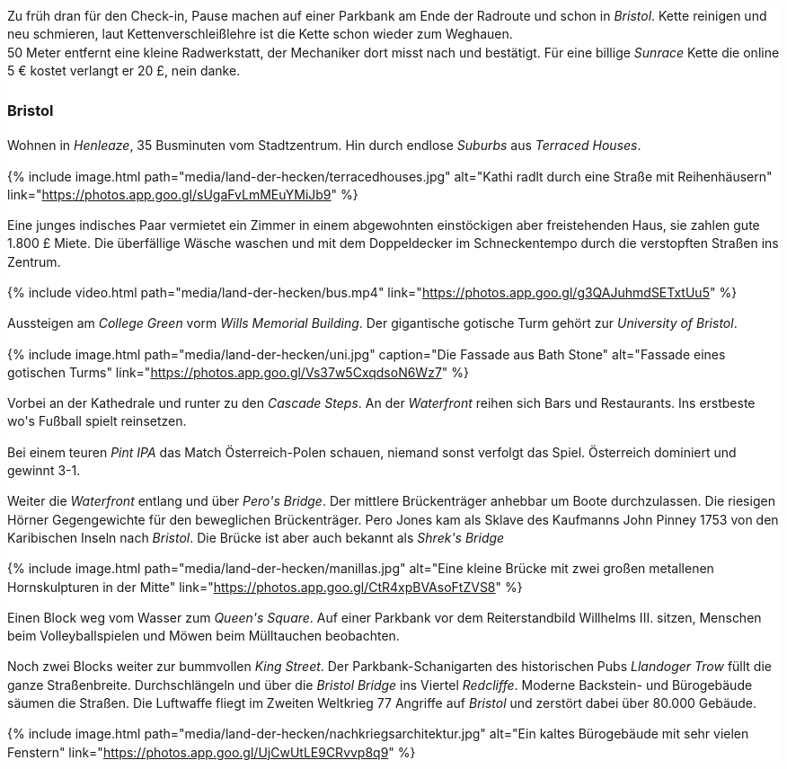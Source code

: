 Zu früh dran für den Check-in, Pause machen auf einer Parkbank am Ende der Radroute und schon in *Bristol*.
Kette reinigen und neu schmieren, laut Kettenverschleißlehre ist die Kette schon wieder zum Weghauen.  
50 Meter entfernt eine kleine Radwerkstatt, der Mechaniker dort misst nach und bestätigt.
Für eine billige *Sunrace* Kette die online 5 € kostet verlangt er 20 £, nein danke.

### Bristol ###

Wohnen in *Henleaze*, 35 Busminuten vom Stadtzentrum.
Hin durch endlose *Suburbs* aus *Terraced Houses*.

{% include image.html path="media/land-der-hecken/terracedhouses.jpg" alt="Kathi radlt durch eine Straße mit Reihenhäusern" link="https://photos.app.goo.gl/sUgaFvLmMEuYMiJb9" %}

Eine junges indisches Paar vermietet ein Zimmer in einem abgewohnten einstöckigen aber freistehenden Haus, sie zahlen gute 1.800 £ Miete.
Die überfällige Wäsche waschen und mit dem Doppeldecker im Schneckentempo durch die verstopften Straßen ins Zentrum.

{% include video.html path="media/land-der-hecken/bus.mp4" link="https://photos.app.goo.gl/g3QAJuhmdSETxtUu5" %}

Aussteigen am *College Green* vorm *Wills Memorial Building*.
Der gigantische gotische Turm gehört zur *University of Bristol*.

{% include image.html path="media/land-der-hecken/uni.jpg" caption="Die Fassade aus Bath Stone" alt="Fassade eines gotischen Turms" link="https://photos.app.goo.gl/Vs37w5CxqdsoN6Wz7" %}

Vorbei an der Kathedrale und runter zu den *Cascade Steps*.
An der *Waterfront* reihen sich Bars und Restaurants.
Ins erstbeste wo's Fußball spielt reinsetzen.

Bei einem teuren *Pint* *IPA* das Match Österreich-Polen schauen, niemand sonst verfolgt das Spiel.
Österreich dominiert und gewinnt 3-1.

Weiter die *Waterfront* entlang und über *Pero's Bridge*.
Der mittlere Brückenträger anhebbar um Boote durchzulassen.
Die riesigen Hörner Gegengewichte für den beweglichen Brückenträger.
Pero Jones kam als Sklave des Kaufmanns John Pinney 1753 von den Karibischen Inseln nach *Bristol*.
Die Brücke ist aber auch bekannt als *Shrek's Bridge*

{% include image.html path="media/land-der-hecken/manillas.jpg" alt="Eine kleine Brücke mit zwei großen metallenen Hornskulpturen in der Mitte" link="https://photos.app.goo.gl/CtR4xpBVAsoFtZVS8" %}

Einen Block weg vom Wasser zum *Queen's Square*.
Auf einer Parkbank vor dem Reiterstandbild Willhelms III. sitzen, Menschen beim Volleyballspielen und Möwen beim Mülltauchen beobachten.

Noch zwei Blocks weiter zur bummvollen *King Street*.
Der Parkbank-Schanigarten des historischen Pubs *Llandoger Trow* füllt die ganze Straßenbreite.
Durchschlängeln und über die *Bristol Bridge* ins Viertel *Redcliffe*.
Moderne Backstein- und Bürogebäude säumen die Straßen.
Die Luftwaffe fliegt im Zweiten Weltkrieg 77 Angriffe auf *Bristol* und zerstört dabei über 80.000 Gebäude.

{% include image.html path="media/land-der-hecken/nachkriegsarchitektur.jpg" alt="Ein kaltes Bürogebäude mit sehr vielen Fenstern" link="https://photos.app.goo.gl/UjCwUtLE9CRvvp8q9" %}
